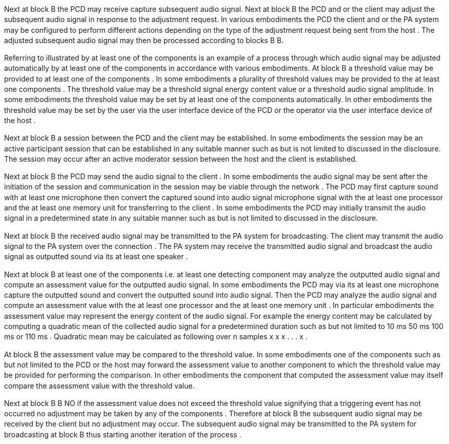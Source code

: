Next at block B the PCD may receive capture subsequent audio signal. Next at block B the PCD and or the client may adjust the subsequent audio signal in response to the adjustment request. In various embodiments the PCD the client and or the PA system may be configured to perform different actions depending on the type of the adjustment request being sent from the host . The adjusted subsequent audio signal may then be processed according to blocks B B.

Referring to illustrated by at least one of the components is an example of a process through which audio signal may be adjusted automatically by at least one of the components in accordance with various embodiments. At block B a threshold value may be provided to at least one of the components . In some embodiments a plurality of threshold values may be provided to the at least one components . The threshold value may be a threshold signal energy content value or a threshold audio signal amplitude. In some embodiments the threshold value may be set by at least one of the components automatically. In other embodiments the threshold value may be set by the user via the user interface device of the PCD or the operator via the user interface device of the host .

Next at block B a session between the PCD and the client may be established. In some embodiments the session may be an active participant session that can be established in any suitable manner such as but is not limited to discussed in the disclosure. The session may occur after an active moderator session between the host and the client is established.

Next at block B the PCD may send the audio signal to the client . In some embodiments the audio signal may be sent after the initiation of the session and communication in the session may be viable through the network . The PCD may first capture sound with at least one microphone then convert the captured sound into audio signal microphone signal with the at least one processor and the at least one memory unit for transferring to the client . In some embodiments the PCD may initially transmit the audio signal in a predetermined state in any suitable manner such as but is not limited to discussed in the disclosure.

Next at block B the received audio signal may be transmitted to the PA system for broadcasting. The client may transmit the audio signal to the PA system over the connection . The PA system may receive the transmitted audio signal and broadcast the audio signal as outputted sound via its at least one speaker .

Next at block B at least one of the components i.e. at least one detecting component may analyze the outputted audio signal and compute an assessment value for the outputted audio signal. In some embodiments the PCD may via its at least one microphone capture the outputted sound and convert the outputted sound into audio signal. Then the PCD may analyze the audio signal and compute an assessment value with the at least one processor and the at least one memory unit . In particular embodiments the assessment value may represent the energy content of the audio signal. For example the energy content may be calculated by computing a quadratic mean of the collected audio signal for a predetermined duration such as but not limited to 10 ms 50 ms 100 ms or 110 ms . Quadratic mean may be calculated as following over n samples x x x . . . x .

At block B the assessment value may be compared to the threshold value. In some embodiments one of the components such as but not limited to the PCD or the host may forward the assessment value to another component to which the threshold value may be provided for performing the comparison. In other embodiments the component that computed the assessment value may itself compare the assessment value with the threshold value.

Next at block B B NO if the assessment value does not exceed the threshold value signifying that a triggering event has not occurred no adjustment may be taken by any of the components . Therefore at block B the subsequent audio signal may be received by the client but no adjustment may occur. The subsequent audio signal may be transmitted to the PA system for broadcasting at block B thus starting another iteration of the process .
